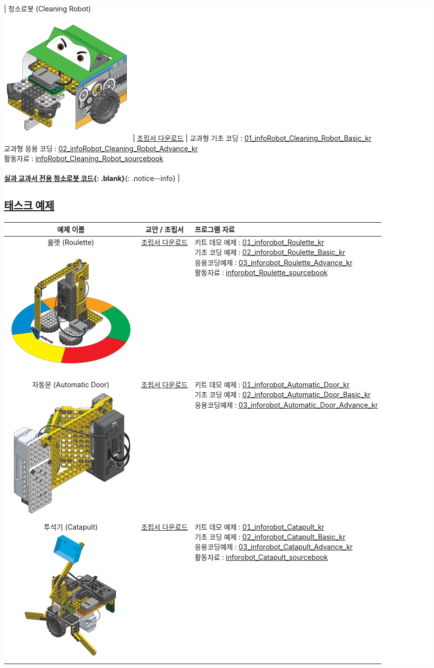 |    청소로봇 (Cleaning Robot)<br>![](/assets/images/edu/info/info_entry_cleaning.png)    |   [조립서 다운로드][조립서_청소]   | 교과형 기초 코딩 : [01_infoRobot_Cleaning_Robot_Basic_kr]<br>교과형 응용 코딩 : [02_infoRobot_Cleaning_Robot_Advance_kr]<br>활동자료 : [infoRobot_Cleaning_Robot_sourcebook]<br><br>**[실과 교과서 전용 청소로봇 코드]{: .blank}**{: .notice--info} |

## [태스크 예제](#태스크-예제)

|                                       예제 이름                                       |          교안 / 조립서           | 프로그램 자료                                                                                                                                                                                                                                                                                      |
|:-------------------------------------------------------------------------------------:|:--------------------------------:|:---------------------------------------------------------------------------------------------------------------------------------------------------------------------------------------------------------------------------------------------------------------------------------------------------|
|         룰렛 (Roulette)<br>![](/assets/images/edu/info/info_task_lottery.png)         |  [조립서 다운로드][조립서_룰렛]  | 키트 데모 예제 : [01_inforobot_Roulette_kr]<br>기초 코딩 예제 : [02_inforobot_Roulette_Basic_kr]<br>응용코딩예제 : [03_inforobot_Roulette_Advance_kr]<br>활동자료 : [inforobot_Roulette_sourcebook]                                                                                                |
|      자동문 (Automatic Door)<br>![](/assets/images/edu/info/info_task_door.png)       | [조립서 다운로드][조립서_자동문] | 키트 데모 예제 : [01_inforobot_Automatic_Door_kr]<br>기초 코딩 예제 : [02_inforobot_Automatic_Door_Basic_kr]<br>응용코딩예제 : [03_inforobot_Automatic_Door_Advance_kr]                                                                                                                            |
|       투석기 (Catapult)<br>![](/assets/images/edu/info/info_task_catapult.png)        | [조립서 다운로드][조립서_투석기] | 키트 데모 예제 : [01_inforobot_Catapult_kr]<br>기초 코딩 예제 : [02_inforobot_Catapult_Basic_kr]<br>응용코딩예제 : [03_inforobot_Catapult_Advance_kr]<br>활동자료 : [inforobot_Catapult_sourcebook]                                                                                                |

[www.playentry.org]: https://playentry.org
[제어기(OpenCM7.0 B-Type)]: /docs/kr/parts/controller/opencm7/
[감속 모터]: /docs/kr/parts/motor/gm-10a/
[서보 모터]: /docs/kr/parts/motor/servo_motor/
[적외선 센서]: /docs/kr/parts/sensor/irss-10/
[컬러 센서]: /docs/kr/parts/sensor/cs-10/
[조립서_선풍기]: http://www.robotis.com/service/download.php?no=1720
[조립서_다람쥐]: http://www.robotis.com/service/download.php?no=1721
[조립서_경찰]: http://www.robotis.com/service/download.php?no=1722
[조립서_스쿠터]: http://www.robotis.com/service/download.php?no=1723
[조립서_분리수거]: http://www.robotis.com/service/download.php?no=1724
[조립서_청소]: http://www.robotis.com/service/download.php?no=1730
[조립서_룰렛]: http://www.robotis.com/service/download.php?no=1725
[조립서_자동문]: http://www.robotis.com/service/download.php?no=1726
[조립서_투석기]: http://www.robotis.com/service/download.php?no=1727
[조립서_곤충]: http://www.robotis.com/service/download.php?no=1728
[조립서_집게]: http://www.robotis.com/service/download.php?no=1729
[조립서_안내]: http://www.robotis.com/service/download.php?no=1731
[01_inforobot_Fan_Basic_kr]: http://www.robotis.com/service/download.php?no=1677
[02_inforobot_Fan_Advance_kr]: http://www.robotis.com/service/download.php?no=1678
[inforobot_Fan_sourcebook]: http://www.robotis.com/service/download.php?no=1692
[01_inforobot_Squirel_Basic_kr]: http://www.robotis.com/service/download.php?no=1679
[02_inforobot_Squirel_Advance_kr]: http://www.robotis.com/service/download.php?no=1680
[01_inforobot_Police_Officer_Basic_kr]: http://www.robotis.com/service/download.php?no=1681
[02_inforobot_Police_Officer_Advance_kr]: http://www.robotis.com/service/download.php?no=1682
[01_inforobot_Scooter_Basic_kr]: http://www.robotis.com/service/download.php?no=1683
[02_inforobot_Scooter_Advance_kr]: http://www.robotis.com/service/download.php?no=1684
[01_inforobot_Recycling_Robot_Basic_kr]: http://www.robotis.com/service/download.php?no=1685
[02_inforobot_Recycling_Robot_Advance_kr]: http://www.robotis.com/service/download.php?no=1686
[inforobot_Recycling_Robot_sourcebook]: http://www.robotis.com/service/download.php?no=1694
[01_infoRobot_Cleaning_Robot_Basic_kr]: http://www.robotis.com/service/download.php?no=1687
[02_infoRobot_Cleaning_Robot_Advance_kr]: http://www.robotis.com/service/download.php?no=1688
[infoRobot_Cleaning_Robot_sourcebook]: http://www.robotis.com/service/download.php?no=1695
[01_inforobot_Roulette_kr]: http://www.robotis.com/service/download.php?no=1699
[02_inforobot_Roulette_Basic_kr]: http://www.robotis.com/service/download.php?no=1700
[03_inforobot_Roulette_Advance_kr]: http://www.robotis.com/service/download.php?no=1701
[inforobot_Roulette_sourcebook]: http://www.robotis.com/service/download.php?no=1696
[01_inforobot_Automatic_Door_kr]: http://www.robotis.com/service/download.php?no=1702
[02_inforobot_Automatic_Door_Basic_kr]: http://www.robotis.com/service/download.php?no=1703
[03_inforobot_Automatic_Door_Advance_kr]: http://www.robotis.com/service/download.php?no=1704
[01_inforobot_Catapult_kr]: http://www.robotis.com/service/download.php?no=1705
[02_inforobot_Catapult_Basic_kr]: http://www.robotis.com/service/download.php?no=1706
[03_inforobot_Catapult_Advance_kr]: http://www.robotis.com/service/download.php?no=1707
[inforobot_Catapult_sourcebook]: http://www.robotis.com/service/download.php?no=1697
[01_inforobot_Hexapod_Robot_kr]: http://www.robotis.com/service/download.php?no=1708
[02_inforobot_Hexapod_Robot_Basic_kr]: http://www.robotis.com/service/download.php?no=1709
[03_inforobot_Hexapod_Robot_Advance_kr]: http://www.robotis.com/service/download.php?no=1710
[01_inforobot_Gripper_Robot_kr]: http://www.robotis.com/service/download.php?no=1711
[02_inforobot_Gripper_Robot_Basic_kr]: http://www.robotis.com/service/download.php?no=1712
[03_inforobot_Gripper_Robot_Advance_kr]: http://www.robotis.com/service/download.php?no=1713
[01_inforobot_Guidance_Robot_kr]: http://www.robotis.com/service/download.php?no=1714
[02_inforobot_Guidance_Robot_Basic_kr]: http://www.robotis.com/service/download.php?no=1715
[03_inforobot_Guidance_Robot_Advance_kr]: http://www.robotis.com/service/download.php?no=1716
[inforobot_Guidance_Robot_sourcebook]: http://www.robotis.com/service/download.php?no=1698
[실과 교과서 전용 청소로봇 코드]: http://www.robotis.com/service/download.php?no=1718
[실과 교과서 전용 안내로봇 코드]: http://www.robotis.com/service/download.php?no=1717
[실과 교과서 통합 태스크 코드]: http://www.robotis.com/service/download.php?no=1719 